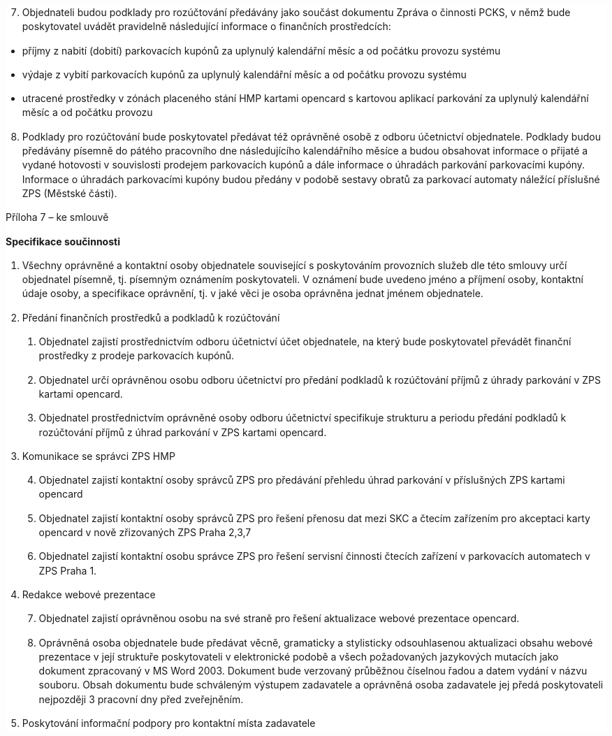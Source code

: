 7. Objednateli budou podklady pro rozúčtování předávány jako součást dokumentu Zpráva o činnosti PCKS, v němž bude poskytovatel uvádět pravidelně následující informace o finančních prostředcích:

* příjmy z nabití (dobití) parkovacích kupónů za uplynulý kalendářní měsíc a od počátku provozu systému

* výdaje z vybití parkovacích kupónů za uplynulý kalendářní měsíc a od počátku provozu systému

* utracené prostředky v zónách placeného stání HMP kartami opencard s kartovou aplikací parkování za uplynulý kalendářní měsíc a od počátku provozu

8. Podklady pro rozúčtování bude poskytovatel předávat též oprávněné osobě z odboru účetnictví objednatele. Podklady budou předávány písemně do pátého pracovního dne následujícího kalendářního měsíce a budou obsahovat informace o přijaté a vydané hotovosti v souvislosti prodejem parkovacích kupónů a dále informace o úhradách parkování parkovacími kupóny. Informace o úhradách parkovacími kupóny budou předány v podobě sestavy obratů za parkovací automaty náležící příslušné ZPS (Městské části).

Příloha 7 – ke smlouvě

**Specifikace součinnosti**

1. Všechny oprávněné a kontaktní osoby objednatele související s poskytováním provozních služeb dle této smlouvy určí objednatel písemně, tj. písemným oznámením poskytovateli. V oznámení bude uvedeno jméno a příjmení osoby, kontaktní údaje osoby, a specifikace oprávnění, tj. v jaké věci je osoba oprávněna jednat jménem objednatele. 

2. Předání finančních prostředků a podkladů k rozúčtování

    1. Objednatel zajistí prostřednictvím odboru účetnictví účet objednatele, na který bude poskytovatel převádět finanční prostředky z prodeje parkovacích kupónů.

    2. Objednatel určí oprávněnou osobu odboru účetnictví pro předání podkladů k rozúčtování příjmů z úhrady parkování v ZPS kartami opencard. 

    3. Objednatel prostřednictvím oprávněné osoby odboru účetnictví specifikuje strukturu a periodu předání podkladů k rozúčtování příjmů z úhrad parkování v ZPS kartami opencard.

3. Komunikace se správci ZPS HMP

    4. Objednatel zajistí kontaktní osoby správců ZPS pro předávání přehledu úhrad parkování v příslušných ZPS kartami opencard 

    5. Objednatel zajistí kontaktní osoby správců ZPS pro řešení přenosu dat mezi SKC a čtecím zařízením pro akceptaci karty opencard v nově zřizovaných ZPS Praha 2,3,7

    6. Objednatel zajistí kontaktní osobu správce ZPS pro řešení servisní činnosti čtecích zařízení v parkovacích automatech v ZPS Praha 1.

4. Redakce webové prezentace

    7. Objednatel zajistí oprávněnou osobu na své straně pro řešení aktualizace webové prezentace opencard. 

    8. Oprávněná osoba objednatele bude předávat věcně, gramaticky a stylisticky odsouhlasenou aktualizaci obsahu webové prezentace v její struktuře poskytovateli v elektronické podobě a všech požadovaných jazykových mutacích jako dokument zpracovaný v MS Word 2003. Dokument bude verzovaný průběžnou číselnou řadou a datem vydání v názvu souboru. Obsah dokumentu bude schváleným výstupem zadavatele a oprávněná osoba zadavatele jej předá poskytovateli nejpozději 3 pracovní dny před zveřejněním.

5. Poskytování informační podpory pro kontaktní místa zadavatele
